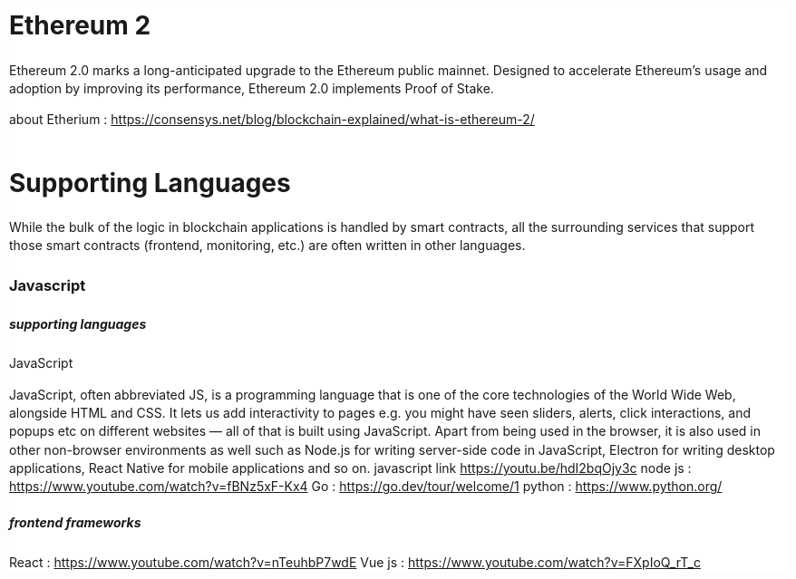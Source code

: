 # Ethereum 2

Ethereum 2.0 marks a long-anticipated upgrade to the Ethereum public mainnet. Designed to accelerate Ethereum’s usage and adoption by improving its performance, Ethereum 2.0 implements Proof of Stake.

about Etherium : https://consensys.net/blog/blockchain-explained/what-is-ethereum-2/
# Supporting Languages

While the bulk of the logic in blockchain applications is handled by smart contracts, all the surrounding services that support those smart contracts (frontend, monitoring, etc.) are often written in other languages.
### Javascript
##### supporting languages

JavaScript

JavaScript, often abbreviated JS, is a programming language that is one of the core technologies of the World Wide Web, alongside HTML and CSS. It lets us add interactivity to pages e.g. you might have seen sliders, alerts, click interactions, and popups etc on different websites — all of that is built using JavaScript. Apart from being used in the browser, it is also used in other non-browser environments as well such as Node.js for writing server-side code in JavaScript, Electron for writing desktop applications, React Native for mobile applications and so on.
javascript link https://youtu.be/hdI2bqOjy3c
node js : https://www.youtube.com/watch?v=fBNz5xF-Kx4
Go : https://go.dev/tour/welcome/1
python : https://www.python.org/

##### frontend frameworks

React : https://www.youtube.com/watch?v=nTeuhbP7wdE
Vue js : https://www.youtube.com/watch?v=FXpIoQ_rT_c

